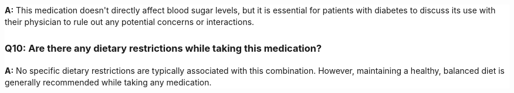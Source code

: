 **A:** This medication doesn't directly affect blood sugar levels, but it is essential for patients with diabetes to discuss its use with their physician to rule out any potential concerns or interactions.

### **Q10:  Are there any dietary restrictions while taking this medication?**

**A:** No specific dietary restrictions are typically associated with this combination.  However, maintaining a healthy, balanced diet is generally recommended while taking any medication.

